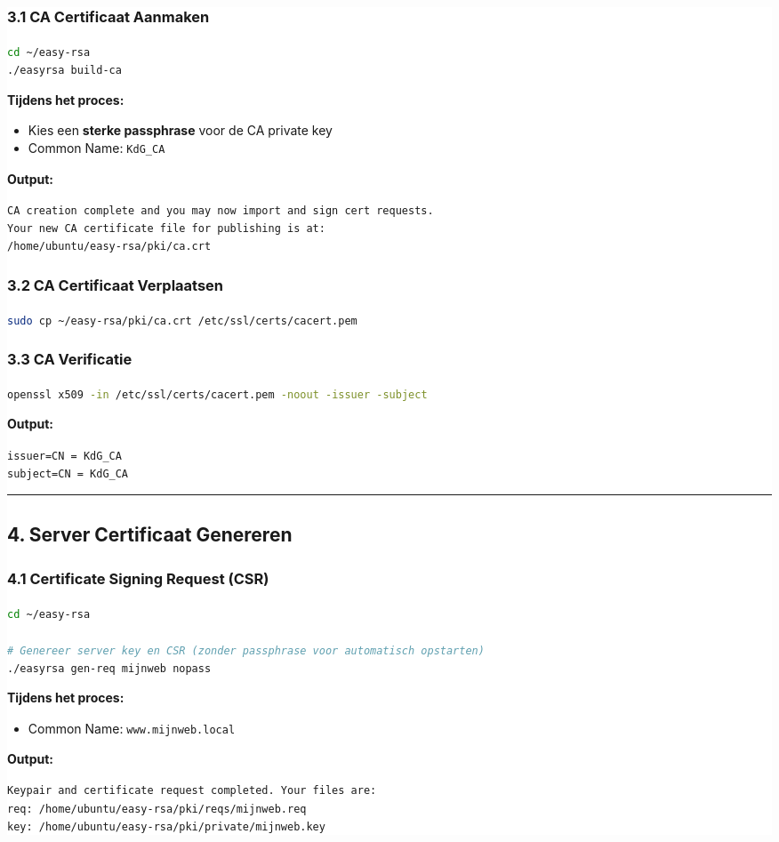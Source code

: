 ### 3.1 CA Certificaat Aanmaken

```bash
cd ~/easy-rsa
./easyrsa build-ca
```

**Tijdens het proces:**
- Kies een **sterke passphrase** voor de CA private key
- Common Name: `KdG_CA`

**Output:**
```
CA creation complete and you may now import and sign cert requests.
Your new CA certificate file for publishing is at:
/home/ubuntu/easy-rsa/pki/ca.crt
```

### 3.2 CA Certificaat Verplaatsen

```bash
sudo cp ~/easy-rsa/pki/ca.crt /etc/ssl/certs/cacert.pem
```

### 3.3 CA Verificatie

```bash
openssl x509 -in /etc/ssl/certs/cacert.pem -noout -issuer -subject
```

**Output:**
```
issuer=CN = KdG_CA
subject=CN = KdG_CA
```

---

## 4. Server Certificaat Genereren

### 4.1 Certificate Signing Request (CSR)

```bash
cd ~/easy-rsa

# Genereer server key en CSR (zonder passphrase voor automatisch opstarten)
./easyrsa gen-req mijnweb nopass
```

**Tijdens het proces:**
- Common Name: `www.mijnweb.local`

**Output:**
```
Keypair and certificate request completed. Your files are:
req: /home/ubuntu/easy-rsa/pki/reqs/mijnweb.req
key: /home/ubuntu/easy-rsa/pki/private/mijnweb.key
```
